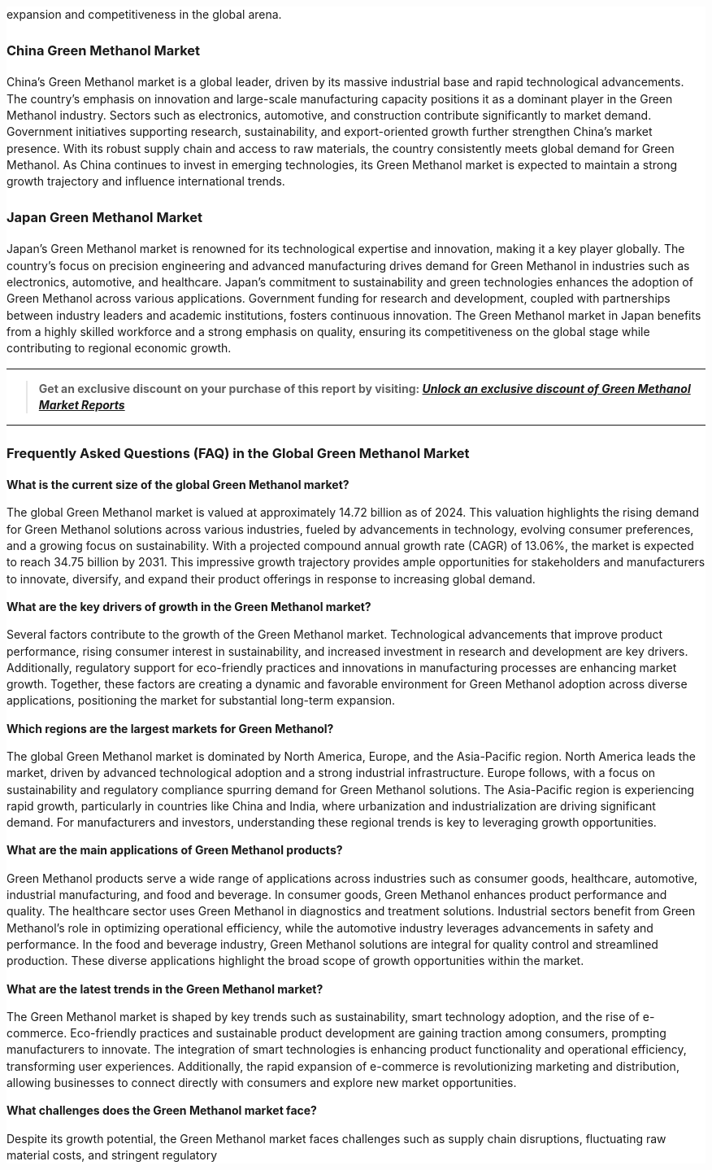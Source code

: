 expansion and competitiveness in the global arena.</p><h3>China Green Methanol Market</h3><p>China&rsquo;s Green Methanol market is a global leader, driven by its massive industrial base and rapid technological advancements. The country&rsquo;s emphasis on innovation and large-scale manufacturing capacity positions it as a dominant player in the Green Methanol industry. Sectors such as electronics, automotive, and construction contribute significantly to market demand. Government initiatives supporting research, sustainability, and export-oriented growth further strengthen China&rsquo;s market presence. With its robust supply chain and access to raw materials, the country consistently meets global demand for Green Methanol. As China continues to invest in emerging technologies, its Green Methanol market is expected to maintain a strong growth trajectory and influence international trends.</p><h3>Japan Green Methanol Market</h3><p>Japan&rsquo;s Green Methanol market is renowned for its technological expertise and innovation, making it a key player globally. The country&rsquo;s focus on precision engineering and advanced manufacturing drives demand for Green Methanol in industries such as electronics, automotive, and healthcare. Japan&rsquo;s commitment to sustainability and green technologies enhances the adoption of Green Methanol across various applications. Government funding for research and development, coupled with partnerships between industry leaders and academic institutions, fosters continuous innovation. The Green Methanol market in Japan benefits from a highly skilled workforce and a strong emphasis on quality, ensuring its competitiveness on the global stage while contributing to regional economic growth.</p><hr /><blockquote><p><strong>Get an exclusive discount on your purchase of this report by visiting: <em><a href="://marketresearchpulse.com/ask-for-discount/137871?utm_source=Github&amp;utm_medium=029">Unlock an exclusive discount of Green Methanol Market Reports</a></em>&nbsp;</strong></p></blockquote><hr /><h3>Frequently Asked Questions (FAQ) in the Global Green Methanol Market</h3><p><strong>What is the current size of the global Green Methanol market?</strong></p><p>The global Green Methanol market is valued at approximately 14.72 billion as of 2024. This valuation highlights the rising demand for Green Methanol solutions across various industries, fueled by advancements in technology, evolving consumer preferences, and a growing focus on sustainability. With a projected compound annual growth rate (CAGR) of 13.06%, the market is expected to reach 34.75 billion by 2031. This impressive growth trajectory provides ample opportunities for stakeholders and manufacturers to innovate, diversify, and expand their product offerings in response to increasing global demand.</p><p><strong>What are the key drivers of growth in the Green Methanol market?</strong></p><p>Several factors contribute to the growth of the Green Methanol market. Technological advancements that improve product performance, rising consumer interest in sustainability, and increased investment in research and development are key drivers. Additionally, regulatory support for eco-friendly practices and innovations in manufacturing processes are enhancing market growth. Together, these factors are creating a dynamic and favorable environment for Green Methanol adoption across diverse applications, positioning the market for substantial long-term expansion.</p><p><strong>Which regions are the largest markets for Green Methanol?</strong></p><p>The global Green Methanol market is dominated by North America, Europe, and the Asia-Pacific region. North America leads the market, driven by advanced technological adoption and a strong industrial infrastructure. Europe follows, with a focus on sustainability and regulatory compliance spurring demand for Green Methanol solutions. The Asia-Pacific region is experiencing rapid growth, particularly in countries like China and India, where urbanization and industrialization are driving significant demand. For manufacturers and investors, understanding these regional trends is key to leveraging growth opportunities.</p><p><strong>What are the main applications of Green Methanol products?</strong></p><p>Green Methanol products serve a wide range of applications across industries such as consumer goods, healthcare, automotive, industrial manufacturing, and food and beverage. In consumer goods, Green Methanol enhances product performance and quality. The healthcare sector uses Green Methanol in diagnostics and treatment solutions. Industrial sectors benefit from Green Methanol&rsquo;s role in optimizing operational efficiency, while the automotive industry leverages advancements in safety and performance. In the food and beverage industry, Green Methanol solutions are integral for quality control and streamlined production. These diverse applications highlight the broad scope of growth opportunities within the market.</p><p><strong>What are the latest trends in the Green Methanol market?</strong></p><p>The Green Methanol market is shaped by key trends such as sustainability, smart technology adoption, and the rise of e-commerce. Eco-friendly practices and sustainable product development are gaining traction among consumers, prompting manufacturers to innovate. The integration of smart technologies is enhancing product functionality and operational efficiency, transforming user experiences. Additionally, the rapid expansion of e-commerce is revolutionizing marketing and distribution, allowing businesses to connect directly with consumers and explore new market opportunities.</p><p><strong>What challenges does the Green Methanol market face?</strong></p><p>Despite its growth potential, the Green Methanol market faces challenges such as supply chain disruptions, fluctuating raw material costs, and stringent regulatory